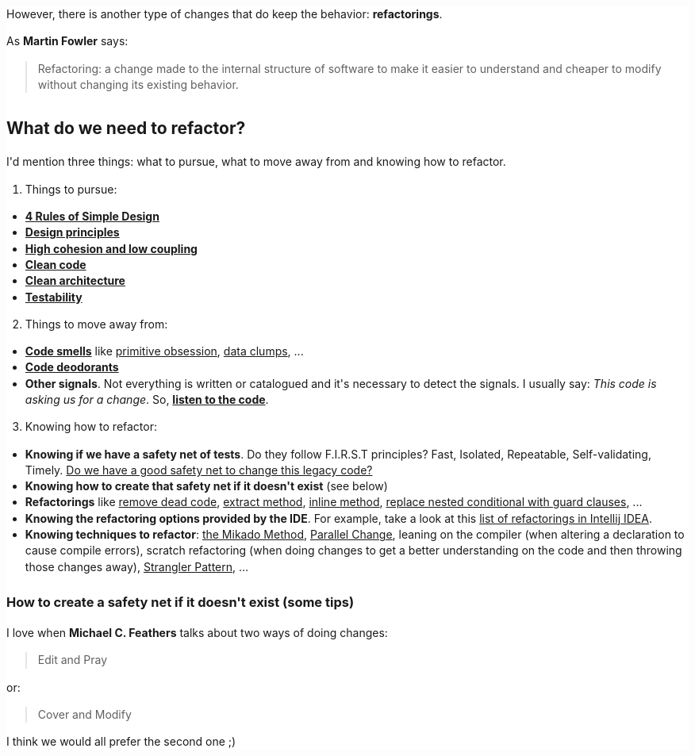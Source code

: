 However, there is another type of changes that do keep the behavior: **refactorings**.

As **Martin Fowler** says:

> Refactoring: a change made to the internal structure of software to make it easier to understand and cheaper to modify without changing its existing behavior.

## What do we need to refactor?

I'd mention three things: what to pursue, what to move away from and knowing how to refactor.

1. Things to pursue:
* [**4 Rules of Simple Design**](http://wiki.c2.com/?XpSimplicityRules)
* [**Design principles**](/2019/04/04/before-learning-solid-principles.html)
* [**High cohesion and low coupling**](http://wiki.c2.com/?CouplingAndCohesion)
* [**Clean code**](http://wiki.c2.com/?CleanCode)
* [**Clean architecture**](http://wiki.c2.com/?HexagonalArchitecture)
* [**Testability**](http://wiki.c2.com/?DesignForTestability)
2. Things to move away from:
* [**Code smells**](http://wiki.c2.com/?CodeSmell) like [primitive obsession](http://wiki.c2.com/?PrimitiveObsession), [data clumps](http://wiki.c2.com/?DataClumps), ... 
* [**Code deodorants**](http://wiki.c2.com/?CodeDeodorant)
* **Other signals**. Not everything is written or catalogued and it's necessary to detect the signals. I usually say: _This code is asking us for a change_. So, [**listen to the code**](http://wiki.c2.com/?ListenToTheCode).
3. Knowing how to refactor:
* **Knowing if we have a safety net of tests**. Do they follow F.I.R.S.T principles? Fast, Isolated, Repeatable, Self-validating, Timely. [Do we have a good safety net to change this legacy code?](/2017/09/01/do-we-have-a-good-safety-net-to-change-this-legacy-code.html)
* **Knowing how to create that safety net if it doesn't exist** (see below)
* **Refactorings** like [remove dead code](https://refactoring.com/catalog/removeDeadCode.html), [extract method](https://refactoring.com/catalog/extractFunction.html), [inline method](https://refactoring.com/catalog/inlineFunction.html), [replace nested conditional with guard clauses](https://refactoring.com/catalog/replaceNestedConditionalWithGuardClauses.html), ...
* **Knowing the refactoring options provided by the IDE**. For example, take a look at this [list of refactorings in Intellij IDEA](https://www.jetbrains.com/help/idea/refactoring-source-code.html).
* **Knowing techniques to refactor**: [the Mikado Method](https://www.manning.com/books/the-mikado-method), [Parallel Change](https://www.martinfowler.com/bliki/ParallelChange.html), leaning on the compiler (when altering a declaration to cause compile errors), scratch refactoring (when doing changes to get a better understanding on the code and then throwing those changes away), [Strangler Pattern](https://martinfowler.com/bliki/StranglerFigApplication.html), ...

### How to create a safety net if it doesn't exist (some tips)

I love when **Michael C. Feathers** talks about two ways of doing changes:

> Edit and Pray

or:

> Cover and Modify

I think we would all prefer the second one ;)
